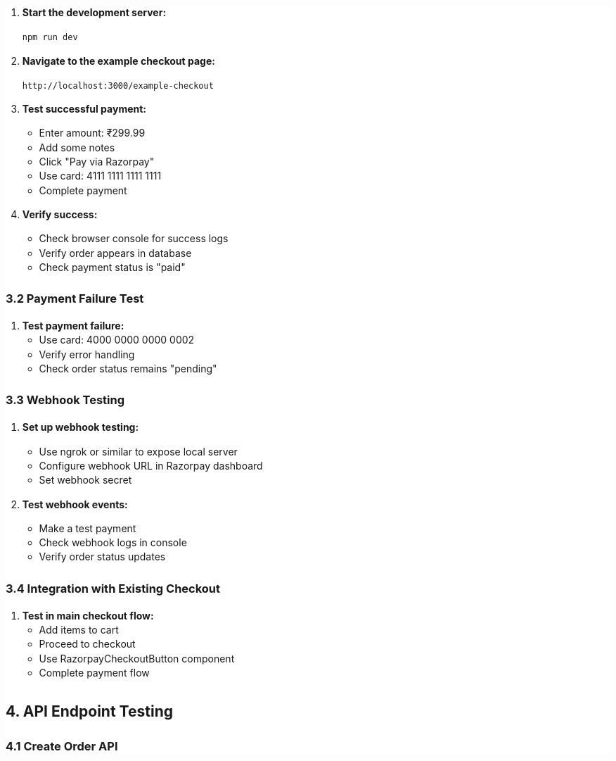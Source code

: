 1. **Start the development server:**

   ```bash
   npm run dev
   ```

2. **Navigate to the example checkout page:**

   ```
   http://localhost:3000/example-checkout
   ```

3. **Test successful payment:**

   - Enter amount: ₹299.99
   - Add some notes
   - Click "Pay via Razorpay"
   - Use card: 4111 1111 1111 1111
   - Complete payment

4. **Verify success:**
   - Check browser console for success logs
   - Verify order appears in database
   - Check payment status is "paid"

### 3.2 Payment Failure Test

1. **Test payment failure:**
   - Use card: 4000 0000 0000 0002
   - Verify error handling
   - Check order status remains "pending"

### 3.3 Webhook Testing

1. **Set up webhook testing:**

   - Use ngrok or similar to expose local server
   - Configure webhook URL in Razorpay dashboard
   - Set webhook secret

2. **Test webhook events:**
   - Make a test payment
   - Check webhook logs in console
   - Verify order status updates

### 3.4 Integration with Existing Checkout

1. **Test in main checkout flow:**
   - Add items to cart
   - Proceed to checkout
   - Use RazorpayCheckoutButton component
   - Complete payment flow

## 4. API Endpoint Testing

### 4.1 Create Order API
